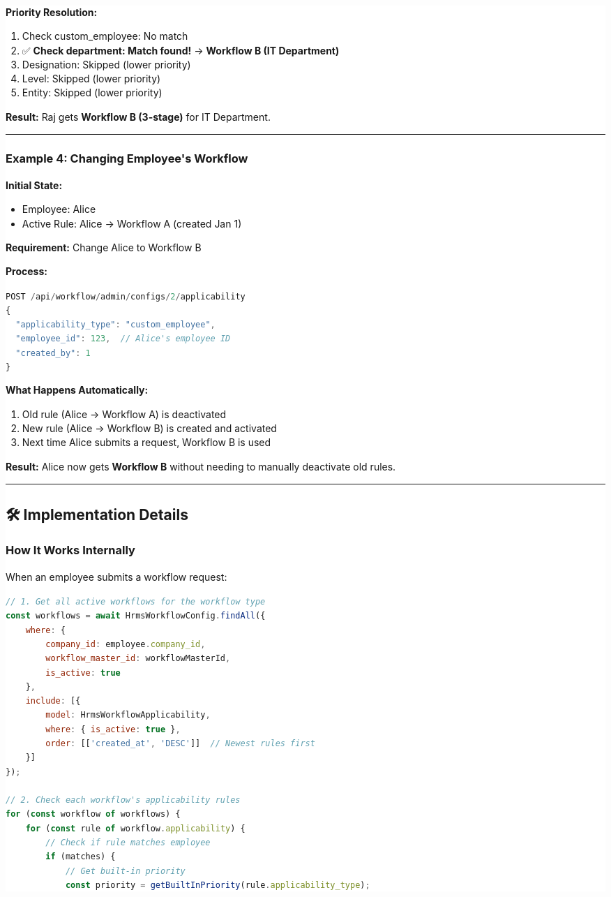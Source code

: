 **Priority Resolution:**
1. Check custom_employee: No match
2. ✅ **Check department: Match found!** → **Workflow B (IT Department)**
3. Designation: Skipped (lower priority)
4. Level: Skipped (lower priority)
5. Entity: Skipped (lower priority)

**Result:** Raj gets **Workflow B (3-stage)** for IT Department.

---

### Example 4: Changing Employee's Workflow

**Initial State:**
- Employee: Alice
- Active Rule: Alice → Workflow A (created Jan 1)

**Requirement:** Change Alice to Workflow B

**Process:**
```javascript
POST /api/workflow/admin/configs/2/applicability
{
  "applicability_type": "custom_employee",
  "employee_id": 123,  // Alice's employee ID
  "created_by": 1
}
```

**What Happens Automatically:**
1. Old rule (Alice → Workflow A) is deactivated
2. New rule (Alice → Workflow B) is created and activated
3. Next time Alice submits a request, Workflow B is used

**Result:** Alice now gets **Workflow B** without needing to manually deactivate old rules.

---

## 🛠️ Implementation Details

### How It Works Internally

When an employee submits a workflow request:

```javascript
// 1. Get all active workflows for the workflow type
const workflows = await HrmsWorkflowConfig.findAll({
    where: {
        company_id: employee.company_id,
        workflow_master_id: workflowMasterId,
        is_active: true
    },
    include: [{
        model: HrmsWorkflowApplicability,
        where: { is_active: true },
        order: [['created_at', 'DESC']]  // Newest rules first
    }]
});

// 2. Check each workflow's applicability rules
for (const workflow of workflows) {
    for (const rule of workflow.applicability) {
        // Check if rule matches employee
        if (matches) {
            // Get built-in priority
            const priority = getBuiltInPriority(rule.applicability_type);

```